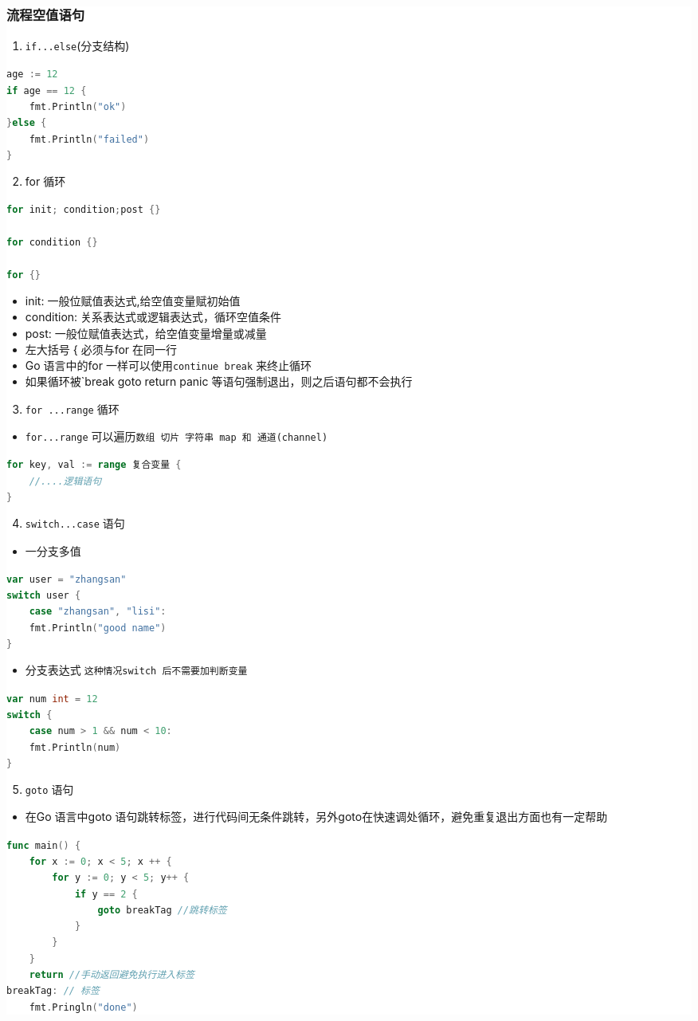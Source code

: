 
### 流程空值语句
1. `if...else`(分支结构)
```go
age := 12
if age == 12 {
    fmt.Println("ok")
}else {
    fmt.Println("failed")
}
```

2. for 循环
```go
for init; condition;post {}

for condition {}

for {}
```
* init: 一般位赋值表达式,给空值变量赋初始值
* condition: 关系表达式或逻辑表达式，循环空值条件
* post: 一般位赋值表达式，给空值变量增量或减量
* 左大括号 { 必须与for 在同一行
* Go 语言中的for 一样可以使用`continue break` 来终止循环
* 如果循环被`break goto return panic 等语句强制退出，则之后语句都不会执行

3. `for ...range` 循环
* `for...range` 可以遍历`数组 切片 字符串 map 和 通道(channel)`
```go
for key, val := range 复合变量 {
    //....逻辑语句
}
```

4. `switch...case` 语句
* 一分支多值
```go
var user = "zhangsan"
switch user {
    case "zhangsan", "lisi":
    fmt.Println("good name")
}
```
* 分支表达式 `这种情况switch 后不需要加判断变量`
```go
var num int = 12
switch {
    case num > 1 && num < 10:
    fmt.Println(num)
}
```

5. `goto` 语句
* 在Go 语言中goto 语句跳转标签，进行代码间无条件跳转，另外goto在快速调处循环，避免重复退出方面也有一定帮助
```go
func main() {
    for x := 0; x < 5; x ++ {
        for y := 0; y < 5; y++ {
            if y == 2 {
                goto breakTag //跳转标签
            }
        }
    }
    return //手动返回避免执行进入标签
breakTag: // 标签
    fmt.Pringln("done")
```